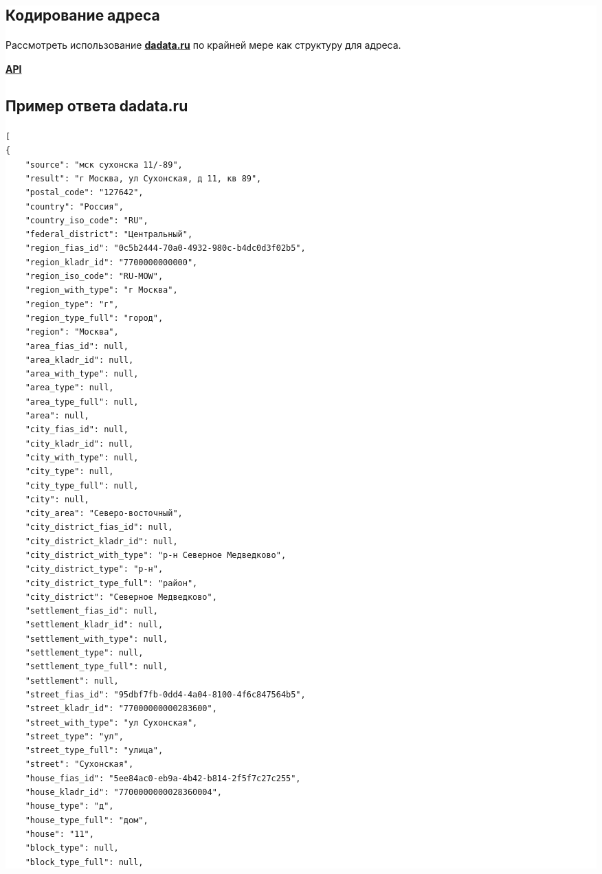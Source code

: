 
## Кодирование адреса

Рассмотреть использование __[dadata.ru](https://dadata.ru)__ по крайней мере как структуру для адреса.

__[API](https://dadata.ru/api/clean/address/)__

## Пример ответа dadata.ru

```
[
{
    "source": "мск сухонска 11/-89",
    "result": "г Москва, ул Сухонская, д 11, кв 89",
    "postal_code": "127642",
    "country": "Россия",
    "country_iso_code": "RU",
    "federal_district": "Центральный",
    "region_fias_id": "0c5b2444-70a0-4932-980c-b4dc0d3f02b5",
    "region_kladr_id": "7700000000000",
    "region_iso_code": "RU-MOW",
    "region_with_type": "г Москва",
    "region_type": "г",
    "region_type_full": "город",
    "region": "Москва",
    "area_fias_id": null,
    "area_kladr_id": null,
    "area_with_type": null,
    "area_type": null,
    "area_type_full": null,
    "area": null,
    "city_fias_id": null,
    "city_kladr_id": null,
    "city_with_type": null,
    "city_type": null,
    "city_type_full": null,
    "city": null,
    "city_area": "Северо-восточный",
    "city_district_fias_id": null,
    "city_district_kladr_id": null,
    "city_district_with_type": "р-н Северное Медведково",
    "city_district_type": "р-н",
    "city_district_type_full": "район",
    "city_district": "Северное Медведково",
    "settlement_fias_id": null,
    "settlement_kladr_id": null,
    "settlement_with_type": null,
    "settlement_type": null,
    "settlement_type_full": null,
    "settlement": null,
    "street_fias_id": "95dbf7fb-0dd4-4a04-8100-4f6c847564b5",
    "street_kladr_id": "77000000000283600",
    "street_with_type": "ул Сухонская",
    "street_type": "ул",
    "street_type_full": "улица",
    "street": "Сухонская",
    "house_fias_id": "5ee84ac0-eb9a-4b42-b814-2f5f7c27c255",
    "house_kladr_id": "7700000000028360004",
    "house_type": "д",
    "house_type_full": "дом",
    "house": "11",
    "block_type": null,
    "block_type_full": null,
```